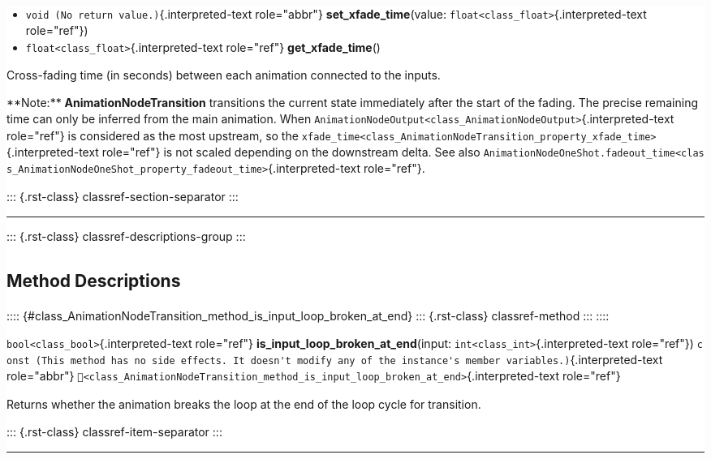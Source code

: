 - `void (No return value.)`{.interpreted-text role="abbr"}
  **set_xfade_time**(value: `float<class_float>`{.interpreted-text
  role="ref"})
- `float<class_float>`{.interpreted-text role="ref"}
  **get_xfade_time**()

Cross-fading time (in seconds) between each animation connected to the
inputs.

\*\*Note:\*\* **AnimationNodeTransition** transitions the current state
immediately after the start of the fading. The precise remaining time
can only be inferred from the main animation. When
`AnimationNodeOutput<class_AnimationNodeOutput>`{.interpreted-text
role="ref"} is considered as the most upstream, so the
`xfade_time<class_AnimationNodeTransition_property_xfade_time>`{.interpreted-text
role="ref"} is not scaled depending on the downstream delta. See also
`AnimationNodeOneShot.fadeout_time<class_AnimationNodeOneShot_property_fadeout_time>`{.interpreted-text
role="ref"}.

::: {.rst-class}
classref-section-separator
:::

------------------------------------------------------------------------

::: {.rst-class}
classref-descriptions-group
:::

## Method Descriptions

:::: {#class_AnimationNodeTransition_method_is_input_loop_broken_at_end}
::: {.rst-class}
classref-method
:::
::::

`bool<class_bool>`{.interpreted-text role="ref"}
**is_input_loop_broken_at_end**(input:
`int<class_int>`{.interpreted-text role="ref"})
`const (This method has no side effects. It doesn't modify any of the instance's member variables.)`{.interpreted-text
role="abbr"}
`🔗<class_AnimationNodeTransition_method_is_input_loop_broken_at_end>`{.interpreted-text
role="ref"}

Returns whether the animation breaks the loop at the end of the loop
cycle for transition.

::: {.rst-class}
classref-item-separator
:::

------------------------------------------------------------------------
